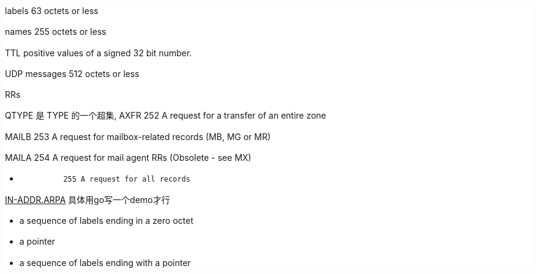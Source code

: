 
labels          63 octets or less

names           255 octets or less

TTL             positive values of a signed 32 bit number.

UDP messages    512 octets or less


RRs

QTYPE 是 TYPE 的一个超集,
AXFR            252 A request for a transfer of an entire zone

MAILB           253 A request for mailbox-related records (MB, MG or MR)

MAILA           254 A request for mail agent RRs (Obsolete - see MX)

*               255 A request for all records


[IN-ADDR.ARPA](http://blog.sina.com.cn/s/blog_537d395001000byz.html) 具体用go写一个demo才行


   - a sequence of labels ending in a zero octet

   - a pointer

   - a sequence of labels ending with a pointer